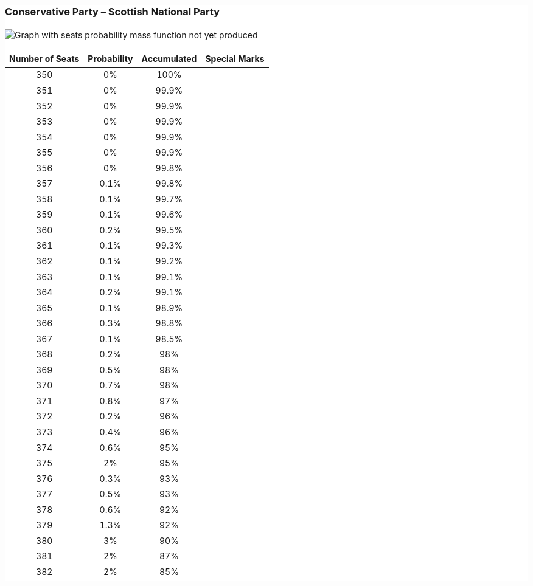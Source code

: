 ### Conservative Party – Scottish National Party

![Graph with seats probability mass function not yet produced](2020-08-25-YouGov-coalitions-seats-pmf-con–snp.png "Seats Probability Mass Function")

| Number of Seats | Probability | Accumulated | Special Marks |
|:---------------:|:-----------:|:-----------:|:-------------:|
| 350 | 0% | 100% |  |
| 351 | 0% | 99.9% |  |
| 352 | 0% | 99.9% |  |
| 353 | 0% | 99.9% |  |
| 354 | 0% | 99.9% |  |
| 355 | 0% | 99.9% |  |
| 356 | 0% | 99.8% |  |
| 357 | 0.1% | 99.8% |  |
| 358 | 0.1% | 99.7% |  |
| 359 | 0.1% | 99.6% |  |
| 360 | 0.2% | 99.5% |  |
| 361 | 0.1% | 99.3% |  |
| 362 | 0.1% | 99.2% |  |
| 363 | 0.1% | 99.1% |  |
| 364 | 0.2% | 99.1% |  |
| 365 | 0.1% | 98.9% |  |
| 366 | 0.3% | 98.8% |  |
| 367 | 0.1% | 98.5% |  |
| 368 | 0.2% | 98% |  |
| 369 | 0.5% | 98% |  |
| 370 | 0.7% | 98% |  |
| 371 | 0.8% | 97% |  |
| 372 | 0.2% | 96% |  |
| 373 | 0.4% | 96% |  |
| 374 | 0.6% | 95% |  |
| 375 | 2% | 95% |  |
| 376 | 0.3% | 93% |  |
| 377 | 0.5% | 93% |  |
| 378 | 0.6% | 92% |  |
| 379 | 1.3% | 92% |  |
| 380 | 3% | 90% |  |
| 381 | 2% | 87% |  |
| 382 | 2% | 85% |  |